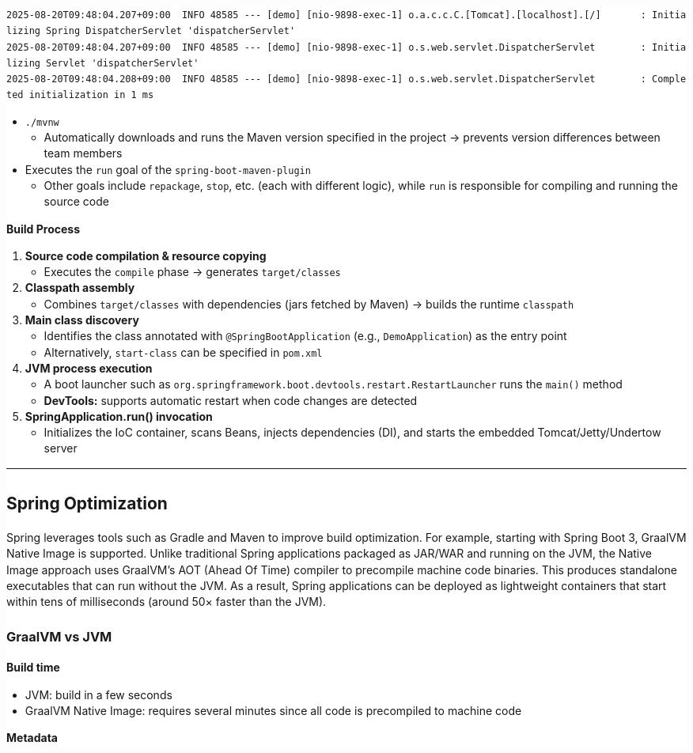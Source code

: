 ```
2025-08-20T09:48:04.207+09:00  INFO 48585 --- [demo] [nio-9898-exec-1] o.a.c.c.C.[Tomcat].[localhost].[/]       : Initializing Spring DispatcherServlet 'dispatcherServlet'
2025-08-20T09:48:04.207+09:00  INFO 48585 --- [demo] [nio-9898-exec-1] o.s.web.servlet.DispatcherServlet        : Initializing Servlet 'dispatcherServlet'
2025-08-20T09:48:04.208+09:00  INFO 48585 --- [demo] [nio-9898-exec-1] o.s.web.servlet.DispatcherServlet        : Completed initialization in 1 ms
```

- `./mvnw`
  - Automatically downloads and runs the Maven version specified in the project → prevents version differences between team members
- Executes the `run` goal of the `spring-boot-maven-plugin`
  - Other goals include `repackage`, `stop`, etc. (each with different logic), while `run` is responsible for compiling and running the source code

**Build Process**

1. **Source code compilation & resource copying**
   - Executes the `compile` phase → generates `target/classes`
2. **Classpath assembly**
   - Combines `target/classes` with dependencies (jars fetched by Maven) → builds the runtime `classpath`
3. **Main class discovery**
   - Identifies the class annotated with `@SpringBootApplication` (e.g., `DemoApplication`) as the entry point
   - Alternatively, `start-class` can be specified in `pom.xml`
4. **JVM process execution**
   - A boot launcher such as `org.springframework.boot.devtools.restart.RestartLauncher` runs the `main()` method
   - **DevTools:** supports automatic restart when code changes are detected
5. **SpringApplication.run() invocation**
   - Initializes the IoC container, scans Beans, injects dependencies (DI), and starts the embedded Tomcat/Jetty/Undertow server

---

## Spring Optimization

Spring leverages tools such as Gradle and Maven to improve build optimization. For example, starting with Spring Boot 3, GraalVM Native Image is supported. Unlike traditional Spring applications packaged as JAR/WAR and running on the JVM, the Native Image approach uses GraalVM’s AOT (Ahead Of Time) compiler to precompile machine code binaries. This produces standalone executables that can run without the JVM. As a result, Spring applications can be deployed as lightweight containers that start within tens of milliseconds (around 50× faster than the JVM).

### GraalVM vs JVM

**Build time**

- JVM: build in a few seconds
- GraalVM Native Image: requires several minutes since all code is precompiled to machine code

**Metadata**
